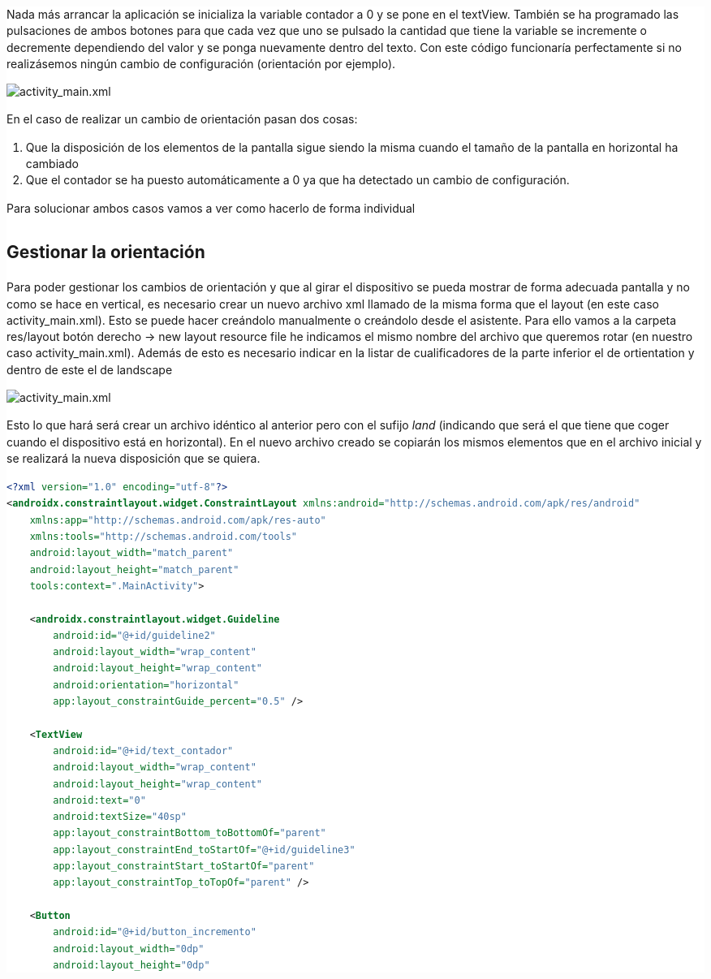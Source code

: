 Nada más arrancar la aplicación se inicializa la variable contador a 0 y se pone en el textView. También se ha programado las pulsaciones de ambos botones para que cada vez que uno se pulsado la cantidad que tiene la variable se incremente o decremente dependiendo del valor y se ponga nuevamente dentro del texto. Con este código funcionaría perfectamente si no realizásemos ningún cambio de configuración (orientación por ejemplo).

![activity_main.xml](./images/t3_configuraciones2.png)


En el caso de realizar un cambio de orientación pasan dos cosas: 

1. Que la disposición de los elementos de la pantalla sigue siendo la misma cuando el tamaño de la pantalla en horizontal ha cambiado
2. Que el contador se ha puesto automáticamente a 0 ya que ha detectado un cambio de configuración. 

Para solucionar ambos casos vamos a ver como hacerlo de forma individual

## Gestionar la orientación

Para poder gestionar los cambios de orientación y que al girar el dispositivo se pueda mostrar de forma adecuada pantalla y no como se hace en vertical, es necesario crear un nuevo archivo xml llamado de la misma forma que el layout (en este caso activity_main.xml). Esto se puede hacer creándolo manualmente o creándolo desde el asistente. Para ello vamos a la carpeta res/layout botón derecho -> new layout resource file he indicamos el mismo nombre del archivo que queremos rotar (en nuestro caso activity_main.xml). Además de esto es necesario indicar en la listar de cualificadores de la parte inferior el de ortientation y dentro de este el de landscape

![activity_main.xml](./images/t3_configuraciones3.png)

Esto lo que hará será crear un archivo idéntico al anterior pero con el sufijo _land_ (indicando que será el que tiene que coger cuando el dispositivo está en horizontal). En el nuevo archivo creado se copiarán los mismos elementos que en el archivo inicial y se realizará la nueva disposición que se quiera.

```xml
<?xml version="1.0" encoding="utf-8"?>
<androidx.constraintlayout.widget.ConstraintLayout xmlns:android="http://schemas.android.com/apk/res/android"
    xmlns:app="http://schemas.android.com/apk/res-auto"
    xmlns:tools="http://schemas.android.com/tools"
    android:layout_width="match_parent"
    android:layout_height="match_parent"
    tools:context=".MainActivity">

    <androidx.constraintlayout.widget.Guideline
        android:id="@+id/guideline2"
        android:layout_width="wrap_content"
        android:layout_height="wrap_content"
        android:orientation="horizontal"
        app:layout_constraintGuide_percent="0.5" />

    <TextView
        android:id="@+id/text_contador"
        android:layout_width="wrap_content"
        android:layout_height="wrap_content"
        android:text="0"
        android:textSize="40sp"
        app:layout_constraintBottom_toBottomOf="parent"
        app:layout_constraintEnd_toStartOf="@+id/guideline3"
        app:layout_constraintStart_toStartOf="parent"
        app:layout_constraintTop_toTopOf="parent" />

    <Button
        android:id="@+id/button_incremento"
        android:layout_width="0dp"
        android:layout_height="0dp"
```